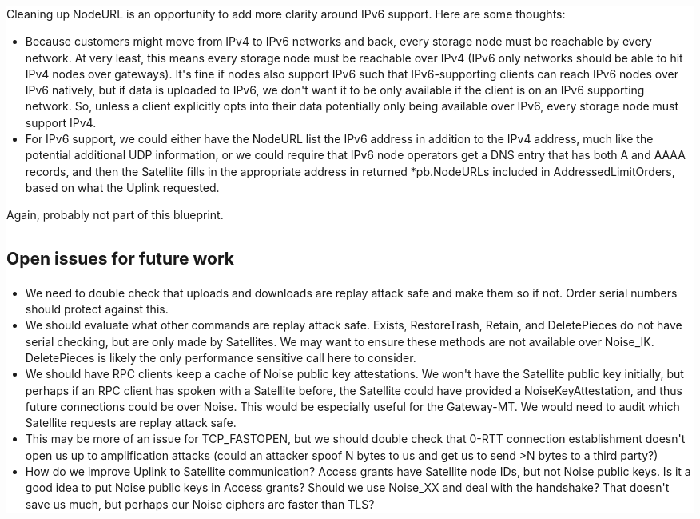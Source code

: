 Cleaning up NodeURL is an opportunity to add more clarity around IPv6 support.
Here are some thoughts:

* Because customers might move from IPv4 to IPv6 networks and back, every
  storage node must be reachable by every network. At very least, this means
  every storage node must be reachable over IPv4 (IPv6 only networks should be
  able to hit IPv4 nodes over gateways). It's fine if nodes also support IPv6
  such that IPv6-supporting clients can reach IPv6 nodes over IPv6 natively,
  but if data is uploaded to IPv6, we don't want it to be only available if the
  client is on an IPv6 supporting network. So, unless a client explicitly opts
  into their data potentially only being available over IPv6, every storage node
  must support IPv4.
* For IPv6 support, we could either have the NodeURL list the IPv6 address in
  addition to the IPv4 address, much like the potential additional UDP
  information, or we could require that IPv6 node operators get a DNS entry
  that has both A and AAAA records, and then the Satellite fills in the
  appropriate address in returned *pb.NodeURLs included in AddressedLimitOrders,
  based on what the Uplink requested.

Again, probably not part of this blueprint.

## Open issues for future work

 * We need to double check that uploads and downloads are replay attack safe
   and make them so if not. Order serial numbers should protect against this.
 * We should evaluate what other commands are replay attack safe.
   Exists, RestoreTrash, Retain, and DeletePieces do not have serial checking,
   but are only made by Satellites. We may want to ensure these methods are
   not available over Noise_IK. DeletePieces is likely the only performance
   sensitive call here to consider.
 * We should have RPC clients keep a cache of Noise public key attestations.
   We won't have the Satellite public key initially, but perhaps if an RPC
   client has spoken with a Satellite before, the Satellite could have provided
   a NoiseKeyAttestation, and thus future connections could be over Noise. This
   would be especially useful for the Gateway-MT. We would need to audit which
   Satellite requests are replay attack safe.
 * This may be more of an issue for TCP_FASTOPEN, but we should double check
   that 0-RTT connection establishment doesn't open us up to amplification
   attacks (could an attacker spoof N bytes to us and get us to send >N bytes
   to a third party?)
 * How do we improve Uplink to Satellite communication? Access grants have
   Satellite node IDs, but not Noise public keys. Is it a good idea to put
   Noise public keys in Access grants? Should we use Noise_XX and deal with
   the handshake? That doesn't save us much, but perhaps our Noise ciphers are
   faster than TLS?
